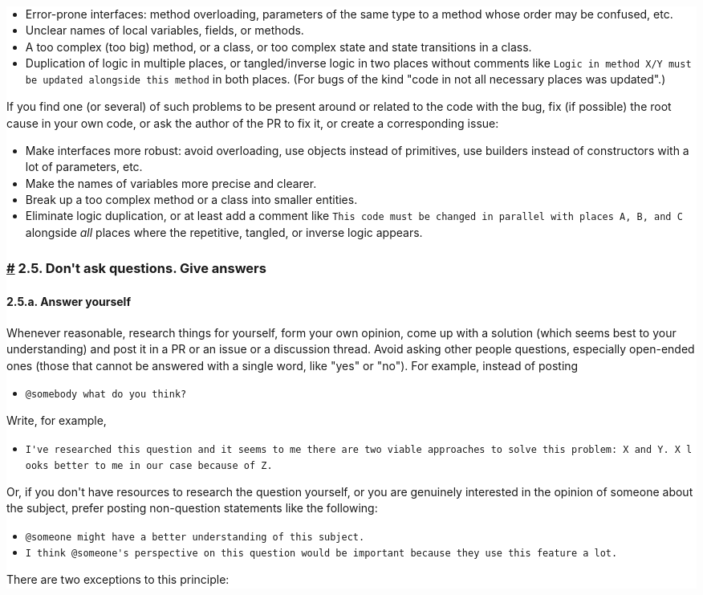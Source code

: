  - Error-prone interfaces: method overloading, parameters of the same type to a method whose order may be confused, etc.
 - Unclear names of local variables, fields, or methods.
 - A too complex (too big) method, or a class, or too complex state and state transitions in a class.
 - Duplication of logic in multiple places, or tangled/inverse logic in two places without comments like
 `Logic in method X/Y must be updated alongside this method` in both places. (For bugs of the kind "code in not all
 necessary places was updated".)

If you find one (or several) of such problems to be present around or related to the code with the bug, fix (if
possible) the root cause in your own code, or ask the author of the PR to fix it, or create a corresponding issue:

 - Make interfaces more robust: avoid overloading, use objects instead of primitives, use builders instead of
 constructors with a lot of parameters, etc.
 - Make the names of variables more precise and clearer.
 - Break up a too complex method or a class into smaller entities.
 - Eliminate logic duplication, or at least add a comment like
 `This code must be changed in parallel with places A, B, and C` alongside *all* places where the repetitive, tangled,
 or inverse logic appears.

<a name="give-answers"/>
<h3><a href="#give-answers">#</a> 2.5. Don't ask questions. Give answers</h3>

<h4>2.5.a. Answer yourself</h4>

Whenever reasonable, research things for yourself, form your own opinion, come up with a solution (which seems best to
your understanding) and post it in a PR or an issue or a discussion thread. Avoid asking other people questions,
especially open-ended ones (those that cannot be answered with a single word, like "yes" or "no"). For example, instead
of posting

 - `@somebody what do you think?`

Write, for example,

 - `I've researched this question and it seems to me there are two viable approaches to solve this problem: X and Y. X
 looks better to me in our case because of Z.`

Or, if you don't have resources to research the question yourself, or you are genuinely interested in the opinion of
someone about the subject, prefer posting non-question statements like the following:

 - `@someone might have a better understanding of this subject.`
 - `I think @someone's perspective on this question would be important because they use this feature a lot.`

There are two exceptions to this principle:
